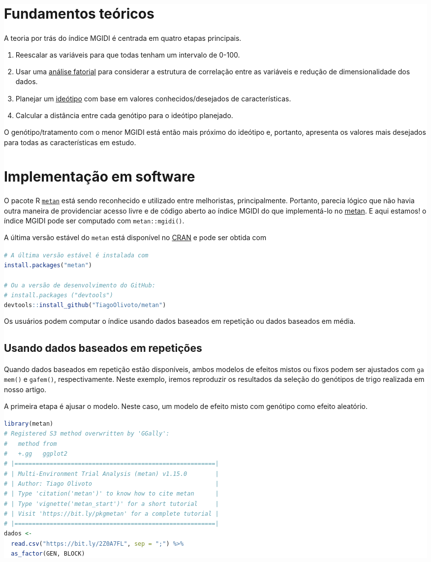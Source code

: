 # Fundamentos teóricos

A teoria por trás do índice MGIDI é centrada em quatro etapas principais.

1. Reescalar as variáveis para que todas tenham um intervalo de 0-100. 

2. Usar uma [análise fatorial](https://stats.idre.ucla.edu/spss/seminars/introduction-to-factor-analysis/a-practical-introduction-to-factor-analysis/) para considerar a estrutura de correlação entre as variáveis e redução de dimensionalidade dos dados.

3. Planejar um [ideótipo](https://link.springer.com/article/10.1007/BF00056241) com base em valores conhecidos/desejados de características.

4. Calcular a distância entre cada genótipo para o ideótipo planejado.

O genótipo/tratamento com o menor MGIDI está então mais próximo do ideótipo e, portanto, apresenta os valores mais desejados para todas as características em estudo.

# Implementação em software

O pacote R [`metan`](https://besjournals.onlinelibrary.wiley.com/doi/10.1111/2041-210X.13384) está sendo reconhecido e utilizado entre melhoristas, principalmente. Portanto, parecia lógico que não havia outra maneira de providenciar acesso livre e de código aberto ao índice MGIDI do que implementá-lo no [metan](https://besjournals.onlinelibrary.wiley.com/doi/10.1111/2041-210X.13384). E aqui estamos! o índice MGIDI pode ser computado com `metan::mgidi()`.

A última versão estável do `metan` está disponível no [CRAN](https://CRAN.R-project.org/package=metan) e pode ser obtida com


```r
# A última versão estável é instalada com
install.packages("metan")

# Ou a versão de desenvolvimento do GitHub:
# install.packages ("devtools")
devtools::install_github("TiagoOlivoto/metan")
```

Os usuários podem computar o índice usando dados baseados em repetição ou dados baseados em média.

## Usando dados baseados em repetições

Quando dados baseados em repetição estão disponíveis, ambos modelos de efeitos mistos ou fixos podem ser ajustados com `gamem()` e `gafem()`, respectivamente. Neste exemplo, iremos reproduzir os resultados da seleção do genótipos de trigo realizada em nosso artigo.

A primeira etapa é ajusar o modelo. Neste caso, um modelo de efeito misto com genótipo como efeito aleatório.


```r
library(metan)
# Registered S3 method overwritten by 'GGally':
#   method from   
#   +.gg   ggplot2
# |=========================================================|
# | Multi-Environment Trial Analysis (metan) v1.15.0        |
# | Author: Tiago Olivoto                                   |
# | Type 'citation('metan')' to know how to cite metan      |
# | Type 'vignette('metan_start')' for a short tutorial     |
# | Visit 'https://bit.ly/pkgmetan' for a complete tutorial |
# |=========================================================|
dados <-
  read.csv("https://bit.ly/2Z0A7FL", sep = ";") %>%
  as_factor(GEN, BLOCK)

```